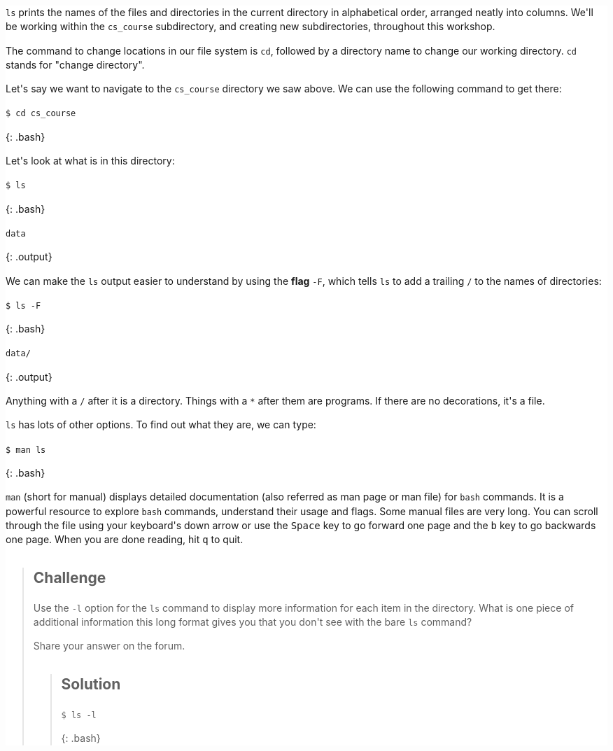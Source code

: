 `ls` prints the names of the files and directories in the current directory in
alphabetical order, arranged neatly into columns.
We'll be working within the `cs_course` subdirectory, and creating new subdirectories, throughout this workshop.  

The command to change locations in our file system is `cd`, followed by a directory name to change our working directory.
`cd` stands for "change directory".

Let's say we want to navigate to the `cs_course` directory we saw above.  We can use the following command to get there:

~~~
$ cd cs_course
~~~
{: .bash}

Let's look at what is in this directory:

~~~
$ ls
~~~
{: .bash}

~~~
data
~~~
{: .output}

We can make the `ls` output easier to understand by using the **flag** `-F`,
which tells `ls` to add a trailing `/` to the names of directories:

~~~
$ ls -F
~~~
{: .bash}

~~~
data/
~~~
{: .output}

Anything with a `/` after it is a directory. Things with a `*` after them are programs. If
there are no decorations, it's a file.

`ls` has lots of other options. To find out what they are, we can type:

~~~
$ man ls
~~~
{: .bash}

`man` (short for manual) displays detailed documentation (also referred as man page or man file)
for `bash` commands. It is a powerful resource to explore `bash` commands, understand
their usage and flags. Some manual files are very long. You can scroll through the
file using your keyboard's down arrow or use the <kbd>Space</kbd> key to go forward one page
and the <kbd>b</kbd> key to go backwards one page. When you are done reading, hit <kbd>q</kbd>
to quit.

> ## Challenge
> Use the `-l` option for the `ls` command to display more information for each item
> in the directory. What is one piece of additional information this long format
> gives you that you don't see with the bare `ls` command?
>
> Share your answer on the forum.
>
> > ## Solution
> > ~~~
> > $ ls -l
> > ~~~
> > {: .bash}
> >